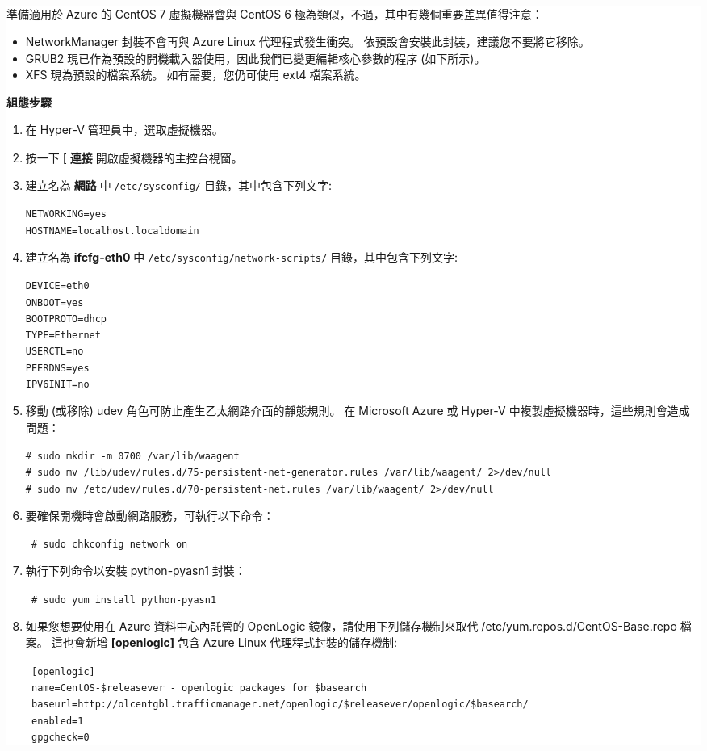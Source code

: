 準備適用於 Azure 的 CentOS 7 虛擬機器會與 CentOS 6 極為類似，不過，其中有幾個重要差異值得注意：

 - NetworkManager 封裝不會再與 Azure Linux 代理程式發生衝突。 依預設會安裝此封裝，建議您不要將它移除。
 - GRUB2 現已作為預設的開機載入器使用，因此我們已變更編輯核心參數的程序 (如下所示)。
 - XFS 現為預設的檔案系統。 如有需要，您仍可使用 ext4 檔案系統。


**組態步驟**

1. 在 Hyper-V 管理員中，選取虛擬機器。

2. 按一下 [ **連接** 開啟虛擬機器的主控台視窗。

3.  建立名為 **網路** 中 `/etc/sysconfig/` 目錄，其中包含下列文字:

        NETWORKING=yes
        HOSTNAME=localhost.localdomain

4.  建立名為 **ifcfg-eth0** 中 `/etc/sysconfig/network-scripts/` 目錄，其中包含下列文字:

        DEVICE=eth0
        ONBOOT=yes
        BOOTPROTO=dhcp
        TYPE=Ethernet
        USERCTL=no
        PEERDNS=yes
        IPV6INIT=no

5.  移動 (或移除) udev 角色可防止產生乙太網路介面的靜態規則。 在 Microsoft Azure 或 Hyper-V 中複製虛擬機器時，這些規則會造成問題：

        # sudo mkdir -m 0700 /var/lib/waagent
        # sudo mv /lib/udev/rules.d/75-persistent-net-generator.rules /var/lib/waagent/ 2>/dev/null
        # sudo mv /etc/udev/rules.d/70-persistent-net.rules /var/lib/waagent/ 2>/dev/null

6. 要確保開機時會啟動網路服務，可執行以下命令：

        # sudo chkconfig network on

7. 執行下列命令以安裝 python-pyasn1 封裝：

        # sudo yum install python-pyasn1

8. 如果您想要使用在 Azure 資料中心內託管的 OpenLogic 鏡像，請使用下列儲存機制來取代 /etc/yum.repos.d/CentOS-Base.repo 檔案。  這也會新增 **[openlogic]** 包含 Azure Linux 代理程式封裝的儲存機制:

        [openlogic]
        name=CentOS-$releasever - openlogic packages for $basearch
        baseurl=http://olcentgbl.trafficmanager.net/openlogic/$releasever/openlogic/$basearch/
        enabled=1
        gpgcheck=0
